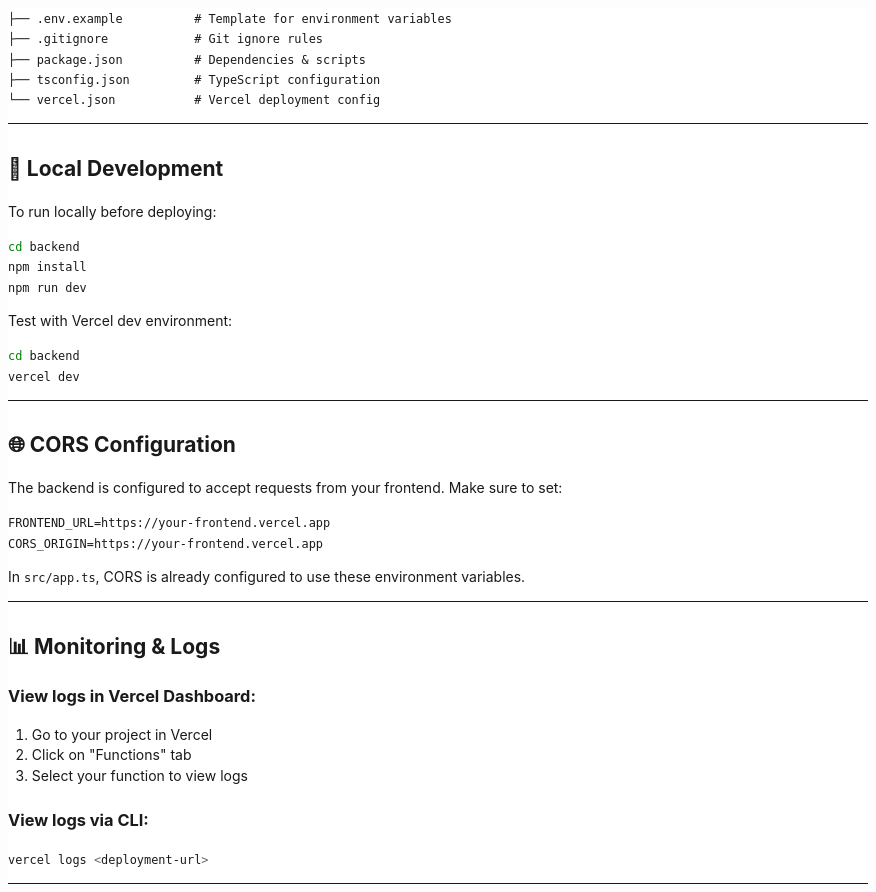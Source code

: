 ```
├── .env.example          # Template for environment variables
├── .gitignore            # Git ignore rules
├── package.json          # Dependencies & scripts
├── tsconfig.json         # TypeScript configuration
└── vercel.json           # Vercel deployment config
```

---

## 🔧 Local Development

To run locally before deploying:

```bash
cd backend
npm install
npm run dev
```

Test with Vercel dev environment:

```bash
cd backend
vercel dev
```

---

## 🌐 CORS Configuration

The backend is configured to accept requests from your frontend. Make sure to set:

```env
FRONTEND_URL=https://your-frontend.vercel.app
CORS_ORIGIN=https://your-frontend.vercel.app
```

In `src/app.ts`, CORS is already configured to use these environment variables.

---

## 📊 Monitoring & Logs

### View logs in Vercel Dashboard:

1. Go to your project in Vercel
2. Click on "Functions" tab
3. Select your function to view logs

### View logs via CLI:

```bash
vercel logs <deployment-url>
```

---